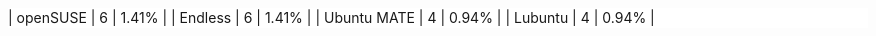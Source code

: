 | openSUSE          | 6         | 1.41%   |
| Endless           | 6         | 1.41%   |
| Ubuntu MATE       | 4         | 0.94%   |
| Lubuntu           | 4         | 0.94%   |
